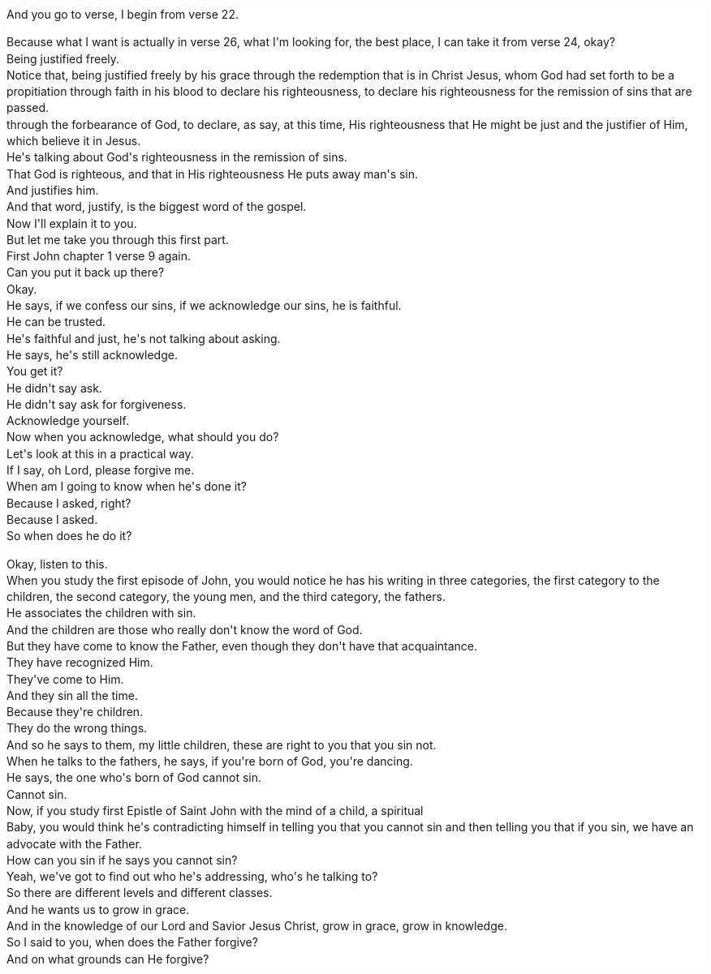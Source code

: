 
  
 And you go to verse, I begin from verse 22.  


  
Because what I want is actually in verse 26, what I'm looking for, the best place, I can take it from verse 24, okay?  
Being justified freely.  
 Notice that, being justified freely by his grace through the redemption that is in Christ Jesus, whom God had set forth to be a propitiation through faith in his blood to declare his righteousness, to declare his righteousness for the remission of sins that are passed.  
 through the forbearance of God, to declare, as say, at this time, His righteousness that He might be just and the justifier of Him, which believe it in Jesus.  
He's talking about God's righteousness in the remission of sins.  
That God is righteous, and that in His righteousness He puts away man's sin.  
 And justifies him.  
And that word, justify, is the biggest word of the gospel.  
Now I'll explain it to you.  
But let me take you through this first part.  
First John chapter 1 verse 9 again.  
Can you put it back up there?  
Okay.  
 He says, if we confess our sins, if we acknowledge our sins, he is faithful.  
He can be trusted.  
He's faithful and just, he's not talking about asking.  
He says, he's still acknowledge.  
You get it?  
He didn't say ask.  
He didn't say ask for forgiveness.  
Acknowledge yourself.  
 Now when you acknowledge, what should you do?  
Let's look at this in a practical way.  
If I say, oh Lord, please forgive me.  
When am I going to know when he's done it?  
Because I asked, right?  
Because I asked.  
So when does he do it?  


  
 Okay, listen to this.  
When you study the first episode of John, you would notice he has his writing in three categories, the first category to the children, the second category, the young men, and the third category, the fathers.  
 He associates the children with sin.  
And the children are those who really don't know the word of God.  
But they have come to know the Father, even though they don't have that acquaintance.  
They have recognized Him.  
They've come to Him.  
And they sin all the time.  
Because they're children.  
They do the wrong things.  
 And so he says to them, my little children, these are right to you that you sin not.  
When he talks to the fathers, he says, if you're born of God, you're dancing.  
He says, the one who's born of God cannot sin.  
Cannot sin.  
Now, if you study first Epistle of Saint John with the mind of a child, a spiritual  
 Baby, you would think he's contradicting himself in telling you that you cannot sin and then telling you that if you sin, we have an advocate with the Father.  
How can you sin if he says you cannot sin?  
Yeah, we've got to find out who he's addressing, who's he talking to?  
 So there are different levels and different classes.  
And he wants us to grow in grace.  
And in the knowledge of our Lord and Savior Jesus Christ, grow in grace, grow in knowledge.  
So I said to you, when does the Father forgive?  
And on what grounds can He forgive?  